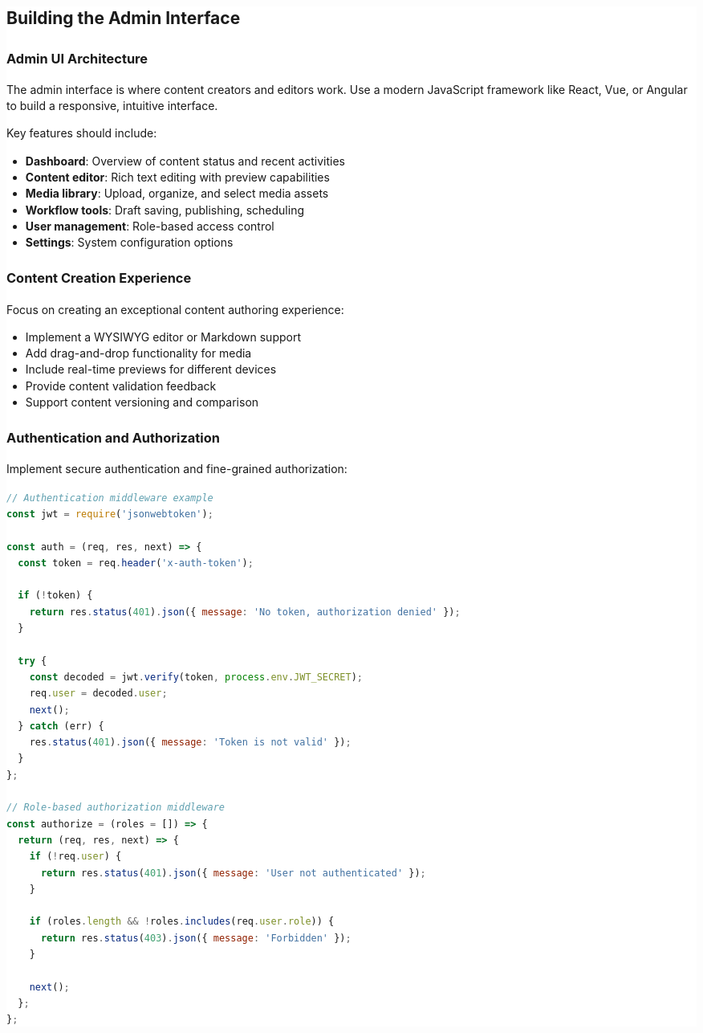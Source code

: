 ## Building the Admin Interface

### Admin UI Architecture

The admin interface is where content creators and editors work. Use a modern JavaScript framework like React, Vue, or Angular to build a responsive, intuitive interface.

Key features should include:

- **Dashboard**: Overview of content status and recent activities
- **Content editor**: Rich text editing with preview capabilities
- **Media library**: Upload, organize, and select media assets
- **Workflow tools**: Draft saving, publishing, scheduling
- **User management**: Role-based access control
- **Settings**: System configuration options

### Content Creation Experience

Focus on creating an exceptional content authoring experience:

- Implement a WYSIWYG editor or Markdown support
- Add drag-and-drop functionality for media
- Include real-time previews for different devices
- Provide content validation feedback
- Support content versioning and comparison

### Authentication and Authorization

Implement secure authentication and fine-grained authorization:

```javascript
// Authentication middleware example
const jwt = require('jsonwebtoken');

const auth = (req, res, next) => {
  const token = req.header('x-auth-token');
  
  if (!token) {
    return res.status(401).json({ message: 'No token, authorization denied' });
  }
  
  try {
    const decoded = jwt.verify(token, process.env.JWT_SECRET);
    req.user = decoded.user;
    next();
  } catch (err) {
    res.status(401).json({ message: 'Token is not valid' });
  }
};

// Role-based authorization middleware
const authorize = (roles = []) => {
  return (req, res, next) => {
    if (!req.user) {
      return res.status(401).json({ message: 'User not authenticated' });
    }
    
    if (roles.length && !roles.includes(req.user.role)) {
      return res.status(403).json({ message: 'Forbidden' });
    }
    
    next();
  };
};
```
